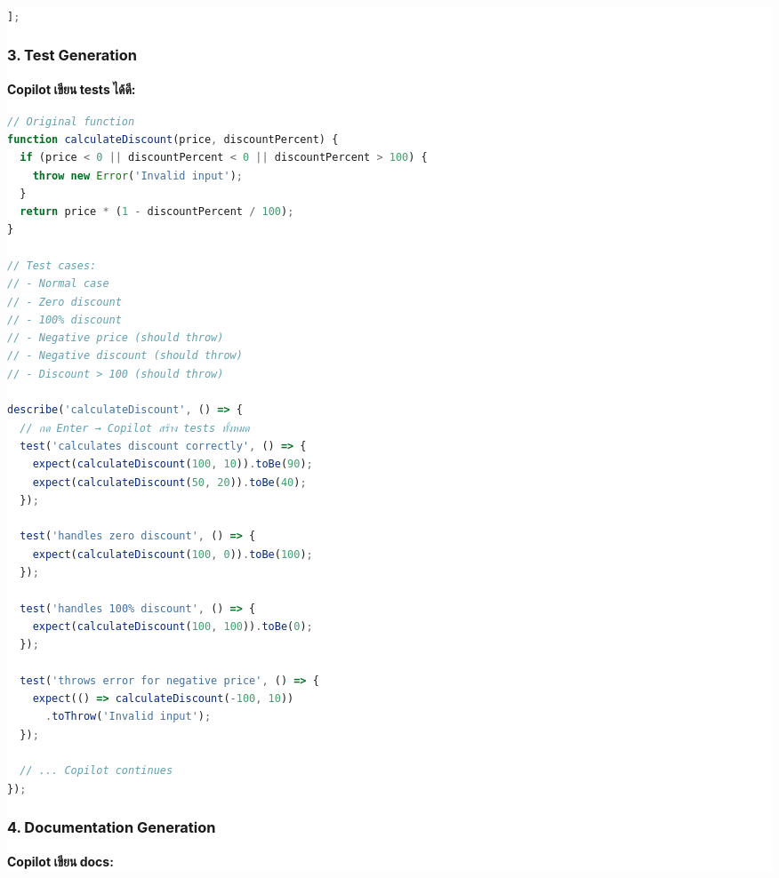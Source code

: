 ```typescript
];
```

### 3. Test Generation

**Copilot เขียน tests ได้ดี:**

```javascript
// Original function
function calculateDiscount(price, discountPercent) {
  if (price < 0 || discountPercent < 0 || discountPercent > 100) {
    throw new Error('Invalid input');
  }
  return price * (1 - discountPercent / 100);
}

// Test cases:
// - Normal case
// - Zero discount
// - 100% discount
// - Negative price (should throw)
// - Negative discount (should throw)
// - Discount > 100 (should throw)

describe('calculateDiscount', () => {
  // กด Enter → Copilot สร้าง tests ทั้งหมด
  test('calculates discount correctly', () => {
    expect(calculateDiscount(100, 10)).toBe(90);
    expect(calculateDiscount(50, 20)).toBe(40);
  });

  test('handles zero discount', () => {
    expect(calculateDiscount(100, 0)).toBe(100);
  });

  test('handles 100% discount', () => {
    expect(calculateDiscount(100, 100)).toBe(0);
  });

  test('throws error for negative price', () => {
    expect(() => calculateDiscount(-100, 10))
      .toThrow('Invalid input');
  });

  // ... Copilot continues
});
```

### 4. Documentation Generation

**Copilot เขียน docs:**
